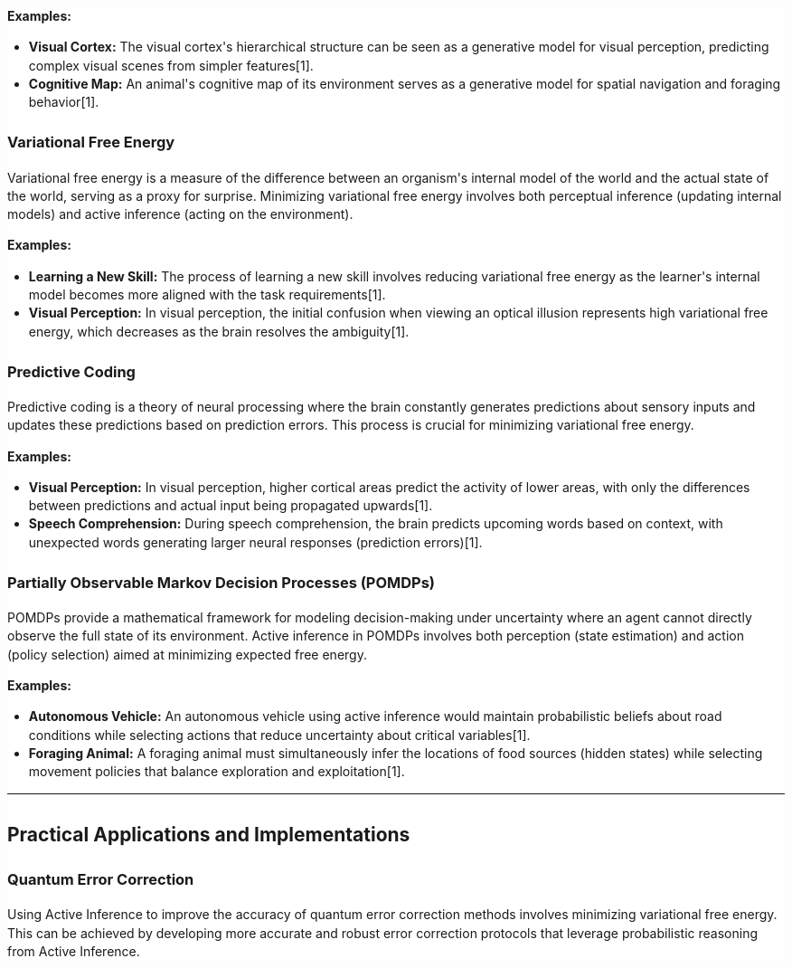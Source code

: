 **Examples:**
- **Visual Cortex:** The visual cortex's hierarchical structure can be seen as a generative model for visual perception, predicting complex visual scenes from simpler features[1].
- **Cognitive Map:** An animal's cognitive map of its environment serves as a generative model for spatial navigation and foraging behavior[1].

### Variational Free Energy

Variational free energy is a measure of the difference between an organism's internal model of the world and the actual state of the world, serving as a proxy for surprise. Minimizing variational free energy involves both perceptual inference (updating internal models) and active inference (acting on the environment).

**Examples:**
- **Learning a New Skill:** The process of learning a new skill involves reducing variational free energy as the learner's internal model becomes more aligned with the task requirements[1].
- **Visual Perception:** In visual perception, the initial confusion when viewing an optical illusion represents high variational free energy, which decreases as the brain resolves the ambiguity[1].

### Predictive Coding

Predictive coding is a theory of neural processing where the brain constantly generates predictions about sensory inputs and updates these predictions based on prediction errors. This process is crucial for minimizing variational free energy.

**Examples:**
- **Visual Perception:** In visual perception, higher cortical areas predict the activity of lower areas, with only the differences between predictions and actual input being propagated upwards[1].
- **Speech Comprehension:** During speech comprehension, the brain predicts upcoming words based on context, with unexpected words generating larger neural responses (prediction errors)[1].

### Partially Observable Markov Decision Processes (POMDPs)

POMDPs provide a mathematical framework for modeling decision-making under uncertainty where an agent cannot directly observe the full state of its environment. Active inference in POMDPs involves both perception (state estimation) and action (policy selection) aimed at minimizing expected free energy.

**Examples:**
- **Autonomous Vehicle:** An autonomous vehicle using active inference would maintain probabilistic beliefs about road conditions while selecting actions that reduce uncertainty about critical variables[1].
- **Foraging Animal:** A foraging animal must simultaneously infer the locations of food sources (hidden states) while selecting movement policies that balance exploration and exploitation[1].

---

## Practical Applications and Implementations

### Quantum Error Correction

Using Active Inference to improve the accuracy of quantum error correction methods involves minimizing variational free energy. This can be achieved by developing more accurate and robust error correction protocols that leverage probabilistic reasoning from Active Inference.

